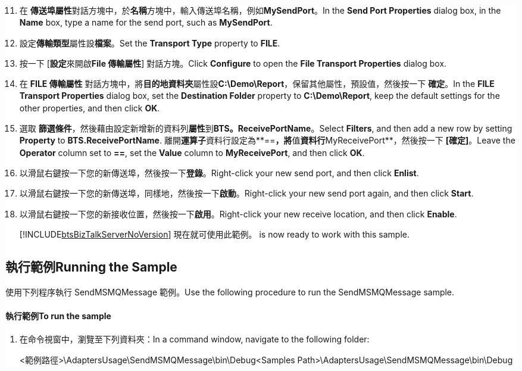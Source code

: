 11. <span data-ttu-id="a05b3-167">在 **傳送埠屬性**對話方塊中，於**名稱**方塊中，輸入傳送埠名稱，例如**MySendPort**。</span><span class="sxs-lookup"><span data-stu-id="a05b3-167">In the **Send Port Properties** dialog box, in the **Name** box, type a name for the send port, such as **MySendPort**.</span></span>  

12. <span data-ttu-id="a05b3-168">設定**傳輸類型**屬性設**檔案**。</span><span class="sxs-lookup"><span data-stu-id="a05b3-168">Set the **Transport Type** property to **FILE**.</span></span>  

13. <span data-ttu-id="a05b3-169">按一下 [**設定**來開啟**File 傳輸屬性**] 對話方塊。</span><span class="sxs-lookup"><span data-stu-id="a05b3-169">Click **Configure** to open the **File Transport Properties** dialog box.</span></span>  

14. <span data-ttu-id="a05b3-170">在  **FILE 傳輸屬性** 對話方塊中，將**目的地資料夾**屬性設**C:\Demo\Report**，保留其他屬性，預設值，然後按一下 **確定**。</span><span class="sxs-lookup"><span data-stu-id="a05b3-170">In the **FILE Transport Properties** dialog box, set the **Destination Folder** property to **C:\Demo\Report**, keep the default settings for the other properties, and then click **OK**.</span></span>  

15. <span data-ttu-id="a05b3-171">選取 **篩選條件**，然後藉由設定新增新的資料列**屬性**到**BTS。ReceivePortName**。</span><span class="sxs-lookup"><span data-stu-id="a05b3-171">Select **Filters**, and then add a new row by setting **Property** to **BTS.ReceivePortName**.</span></span> <span data-ttu-id="a05b3-172">離開**運算子**資料行設定為**==**，將**值**資料行**MyReceivePort**，然後按一下 **[確定]**。</span><span class="sxs-lookup"><span data-stu-id="a05b3-172">Leave the **Operator** column set to **==**, set the **Value** column to **MyReceivePort**, and then click **OK**.</span></span>  

16. <span data-ttu-id="a05b3-173">以滑鼠右鍵按一下您的新傳送埠，然後按一下**登錄**。</span><span class="sxs-lookup"><span data-stu-id="a05b3-173">Right-click your new send port, and then click **Enlist**.</span></span>  

17. <span data-ttu-id="a05b3-174">以滑鼠右鍵按一下您的新傳送埠，同樣地，然後按一下**啟動**。</span><span class="sxs-lookup"><span data-stu-id="a05b3-174">Right-click your new send port again, and then click **Start**.</span></span>  

18. <span data-ttu-id="a05b3-175">以滑鼠右鍵按一下您的新接收位置，然後按一下**啟用**。</span><span class="sxs-lookup"><span data-stu-id="a05b3-175">Right-click your new receive location, and then click **Enable**.</span></span>  

    [!INCLUDE[btsBizTalkServerNoVersion](../includes/btsbiztalkservernoversion-md.md)]<span data-ttu-id="a05b3-176"> 現在就可使用此範例。</span><span class="sxs-lookup"><span data-stu-id="a05b3-176"> is now ready to work with this sample.</span></span>  

## <a name="running-the-sample"></a><span data-ttu-id="a05b3-177">執行範例</span><span class="sxs-lookup"><span data-stu-id="a05b3-177">Running the Sample</span></span>  
 <span data-ttu-id="a05b3-178">使用下列程序執行 SendMSMQMessage 範例。</span><span class="sxs-lookup"><span data-stu-id="a05b3-178">Use the following procedure to run the SendMSMQMessage sample.</span></span>  

#### <a name="to-run-the-sample"></a><span data-ttu-id="a05b3-179">執行範例</span><span class="sxs-lookup"><span data-stu-id="a05b3-179">To run the sample</span></span>  

1. <span data-ttu-id="a05b3-180">在命令視窗中，瀏覽至下列資料夾：</span><span class="sxs-lookup"><span data-stu-id="a05b3-180">In a command window, navigate to the following folder:</span></span>  

    <span data-ttu-id="a05b3-181">\<範例路徑\>\AdaptersUsage\SendMSMQMessage\bin\Debug</span><span class="sxs-lookup"><span data-stu-id="a05b3-181">\<Samples Path\>\AdaptersUsage\SendMSMQMessage\bin\Debug</span></span>  
